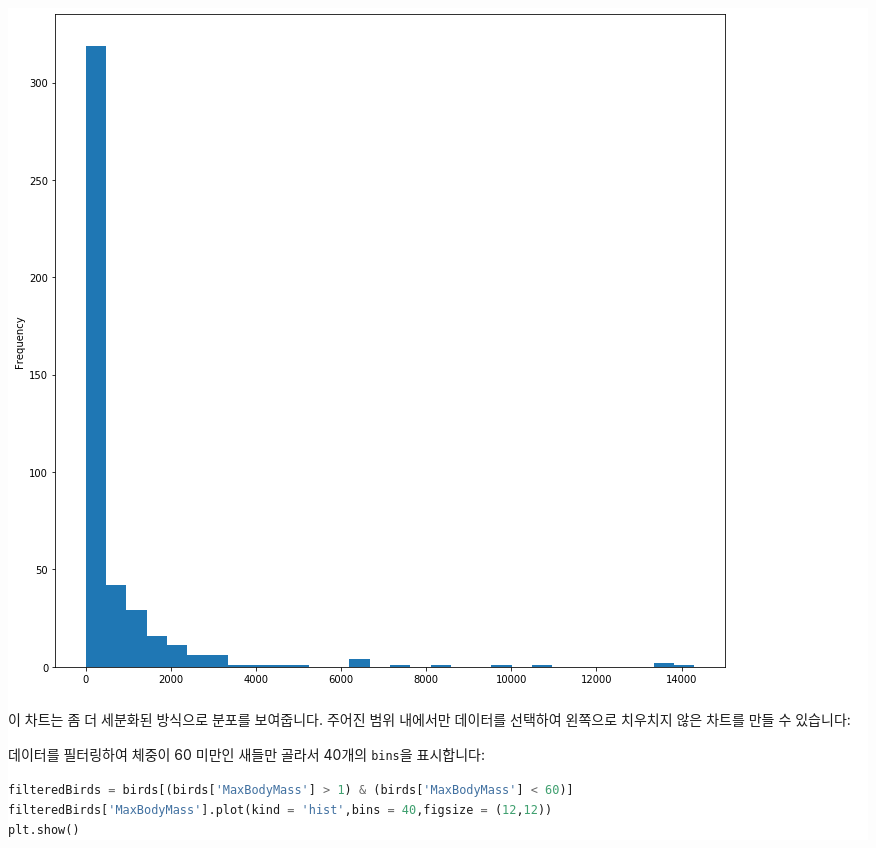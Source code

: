 ![distribution over the entire dataset with larger bins param](images/dist2.png)

이 차트는 좀 더 세분화된 방식으로 분포를 보여줍니다. 주어진 범위 내에서만 데이터를 선택하여 왼쪽으로 치우치지 않은 차트를 만들 수 있습니다:

데이터를 필터링하여 체중이 60 미만인 새들만 골라서 40개의 `bins`을 표시합니다:

```python
filteredBirds = birds[(birds['MaxBodyMass'] > 1) & (birds['MaxBodyMass'] < 60)]      
filteredBirds['MaxBodyMass'].plot(kind = 'hist',bins = 40,figsize = (12,12))
plt.show()     
```